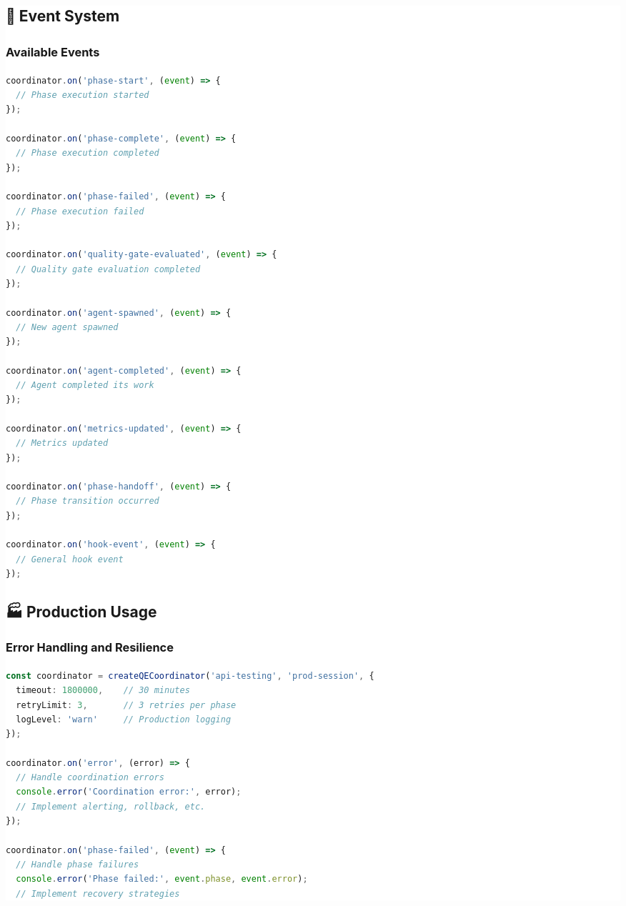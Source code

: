 ## 🔄 Event System

### Available Events

```typescript
coordinator.on('phase-start', (event) => {
  // Phase execution started
});

coordinator.on('phase-complete', (event) => {
  // Phase execution completed
});

coordinator.on('phase-failed', (event) => {
  // Phase execution failed
});

coordinator.on('quality-gate-evaluated', (event) => {
  // Quality gate evaluation completed
});

coordinator.on('agent-spawned', (event) => {
  // New agent spawned
});

coordinator.on('agent-completed', (event) => {
  // Agent completed its work
});

coordinator.on('metrics-updated', (event) => {
  // Metrics updated
});

coordinator.on('phase-handoff', (event) => {
  // Phase transition occurred
});

coordinator.on('hook-event', (event) => {
  // General hook event
});
```

## 🏭 Production Usage

### Error Handling and Resilience

```typescript
const coordinator = createQECoordinator('api-testing', 'prod-session', {
  timeout: 1800000,    // 30 minutes
  retryLimit: 3,       // 3 retries per phase
  logLevel: 'warn'     // Production logging
});

coordinator.on('error', (error) => {
  // Handle coordination errors
  console.error('Coordination error:', error);
  // Implement alerting, rollback, etc.
});

coordinator.on('phase-failed', (event) => {
  // Handle phase failures
  console.error('Phase failed:', event.phase, event.error);
  // Implement recovery strategies
```